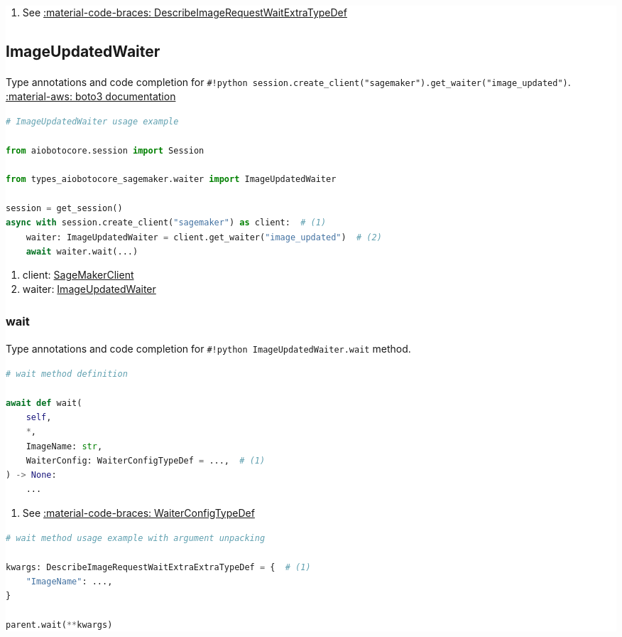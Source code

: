 1. See [:material-code-braces: DescribeImageRequestWaitExtraTypeDef](./type_defs.md#describeimagerequestwaitextratypedef)
## ImageUpdatedWaiter

Type annotations and code completion for `#!python session.create_client("sagemaker").get_waiter("image_updated")`.
[:material-aws: boto3 documentation](https://boto3.amazonaws.com/v1/documentation/api/latest/reference/services/sagemaker/waiter/ImageUpdated.html#SageMaker.Waiter.ImageUpdated)

```python
# ImageUpdatedWaiter usage example

from aiobotocore.session import Session

from types_aiobotocore_sagemaker.waiter import ImageUpdatedWaiter

session = get_session()
async with session.create_client("sagemaker") as client:  # (1)
    waiter: ImageUpdatedWaiter = client.get_waiter("image_updated")  # (2)
    await waiter.wait(...)
```

1. client: [SageMakerClient](./client.md)
2. waiter: [ImageUpdatedWaiter](./waiters.md#imageupdatedwaiter)


### wait

Type annotations and code completion for `#!python ImageUpdatedWaiter.wait` method.

```python
# wait method definition

await def wait(
    self,
    *,
    ImageName: str,
    WaiterConfig: WaiterConfigTypeDef = ...,  # (1)
) -> None:
    ...
```

1. See [:material-code-braces: WaiterConfigTypeDef](./type_defs.md#waiterconfigtypedef)


```python
# wait method usage example with argument unpacking

kwargs: DescribeImageRequestWaitExtraExtraTypeDef = {  # (1)
    "ImageName": ...,
}

parent.wait(**kwargs)
```
